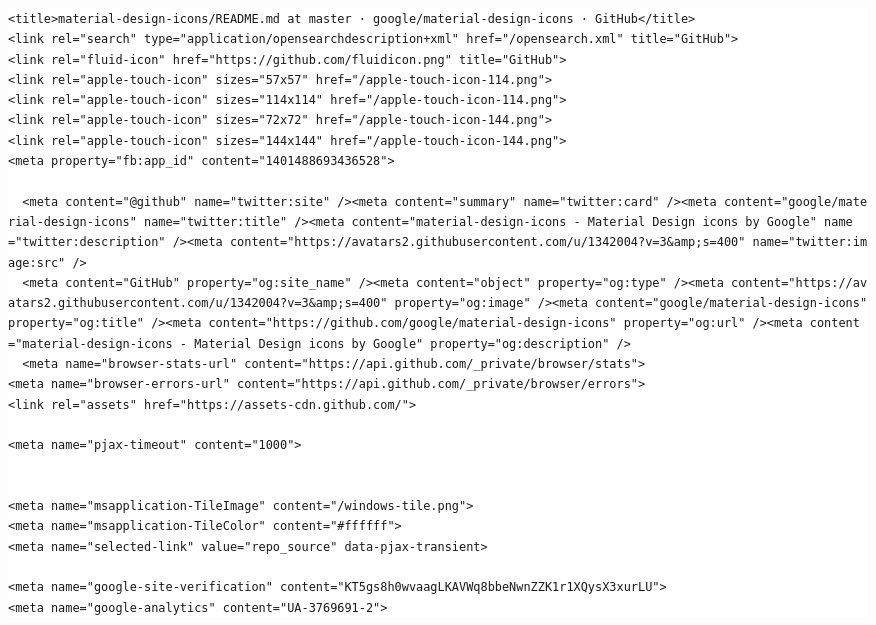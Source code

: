 



<!DOCTYPE html>
<html lang="en" class=" is-copy-enabled is-u2f-enabled">
  <head prefix="og: http://ogp.me/ns# fb: http://ogp.me/ns/fb# object: http://ogp.me/ns/object# article: http://ogp.me/ns/article# profile: http://ogp.me/ns/profile#">
    <meta charset='utf-8'>
    <meta http-equiv="X-UA-Compatible" content="IE=edge">
    <meta http-equiv="Content-Language" content="en">
    <meta name="viewport" content="width=1020">
    
    
    <title>material-design-icons/README.md at master · google/material-design-icons · GitHub</title>
    <link rel="search" type="application/opensearchdescription+xml" href="/opensearch.xml" title="GitHub">
    <link rel="fluid-icon" href="https://github.com/fluidicon.png" title="GitHub">
    <link rel="apple-touch-icon" sizes="57x57" href="/apple-touch-icon-114.png">
    <link rel="apple-touch-icon" sizes="114x114" href="/apple-touch-icon-114.png">
    <link rel="apple-touch-icon" sizes="72x72" href="/apple-touch-icon-144.png">
    <link rel="apple-touch-icon" sizes="144x144" href="/apple-touch-icon-144.png">
    <meta property="fb:app_id" content="1401488693436528">

      <meta content="@github" name="twitter:site" /><meta content="summary" name="twitter:card" /><meta content="google/material-design-icons" name="twitter:title" /><meta content="material-design-icons - Material Design icons by Google" name="twitter:description" /><meta content="https://avatars2.githubusercontent.com/u/1342004?v=3&amp;s=400" name="twitter:image:src" />
      <meta content="GitHub" property="og:site_name" /><meta content="object" property="og:type" /><meta content="https://avatars2.githubusercontent.com/u/1342004?v=3&amp;s=400" property="og:image" /><meta content="google/material-design-icons" property="og:title" /><meta content="https://github.com/google/material-design-icons" property="og:url" /><meta content="material-design-icons - Material Design icons by Google" property="og:description" />
      <meta name="browser-stats-url" content="https://api.github.com/_private/browser/stats">
    <meta name="browser-errors-url" content="https://api.github.com/_private/browser/errors">
    <link rel="assets" href="https://assets-cdn.github.com/">
    
    <meta name="pjax-timeout" content="1000">
    

    <meta name="msapplication-TileImage" content="/windows-tile.png">
    <meta name="msapplication-TileColor" content="#ffffff">
    <meta name="selected-link" value="repo_source" data-pjax-transient>

    <meta name="google-site-verification" content="KT5gs8h0wvaagLKAVWq8bbeNwnZZK1r1XQysX3xurLU">
    <meta name="google-analytics" content="UA-3769691-2">

<meta content="collector.githubapp.com" name="octolytics-host" /><meta content="github" name="octolytics-app-id" /><meta content="BFF7E431:35CF:32B73EFA:568AA87A" name="octolytics-dimension-request_id" />
<meta content="/&lt;user-name&gt;/&lt;repo-name&gt;/blob/show" data-pjax-transient="true" name="analytics-location" />
<meta content="Rails, view, blob#show" data-pjax-transient="true" name="analytics-event" />


  <meta class="js-ga-set" name="dimension1" content="Logged Out">

